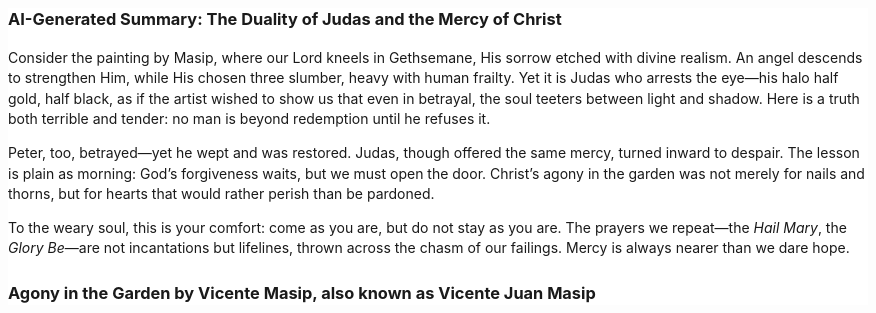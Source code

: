 ### AI-Generated Summary: The Duality of Judas and the Mercy of Christ

Consider the painting by Masip, where our Lord kneels in Gethsemane, His sorrow etched with divine realism. An angel descends to strengthen Him, while His chosen three slumber, heavy with human frailty. Yet it is Judas who arrests the eye—his halo half gold, half black, as if the artist wished to show us that even in betrayal, the soul teeters between light and shadow. Here is a truth both terrible and tender: no man is beyond redemption until he refuses it.

Peter, too, betrayed—yet he wept and was restored. Judas, though offered the same mercy, turned inward to despair. The lesson is plain as morning: God’s forgiveness waits, but we must open the door. Christ’s agony in the garden was not merely for nails and thorns, but for hearts that would rather perish than be pardoned.

To the weary soul, this is your comfort: come as you are, but do not stay as you are. The prayers we repeat—the _Hail Mary_, the _Glory Be_—are not incantations but lifelines, thrown across the chasm of our failings. Mercy is always nearer than we dare hope.

### Agony in the Garden by Vicente Masip, also known as Vicente Juan Masip
